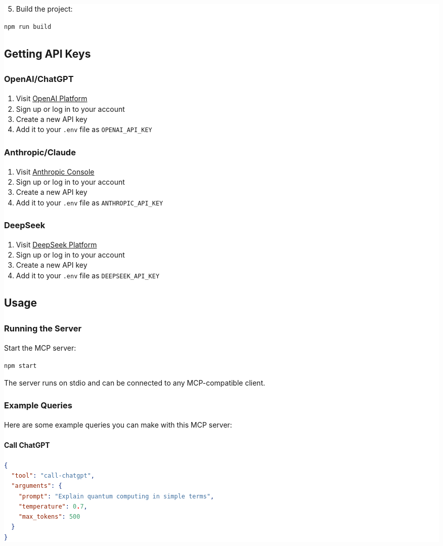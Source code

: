 5. Build the project:

```bash
npm run build
```

## Getting API Keys

### OpenAI/ChatGPT

1. Visit [OpenAI Platform](https://platform.openai.com/api-keys)
2. Sign up or log in to your account
3. Create a new API key
4. Add it to your `.env` file as `OPENAI_API_KEY`

### Anthropic/Claude

1. Visit [Anthropic Console](https://console.anthropic.com/)
2. Sign up or log in to your account
3. Create a new API key
4. Add it to your `.env` file as `ANTHROPIC_API_KEY`

### DeepSeek

1. Visit [DeepSeek Platform](https://platform.deepseek.com/)
2. Sign up or log in to your account
3. Create a new API key
4. Add it to your `.env` file as `DEEPSEEK_API_KEY`

## Usage

### Running the Server

Start the MCP server:

```bash
npm start
```

The server runs on stdio and can be connected to any MCP-compatible client.

### Example Queries

Here are some example queries you can make with this MCP server:

#### Call ChatGPT

```json
{
  "tool": "call-chatgpt",
  "arguments": {
    "prompt": "Explain quantum computing in simple terms",
    "temperature": 0.7,
    "max_tokens": 500
  }
}
```
